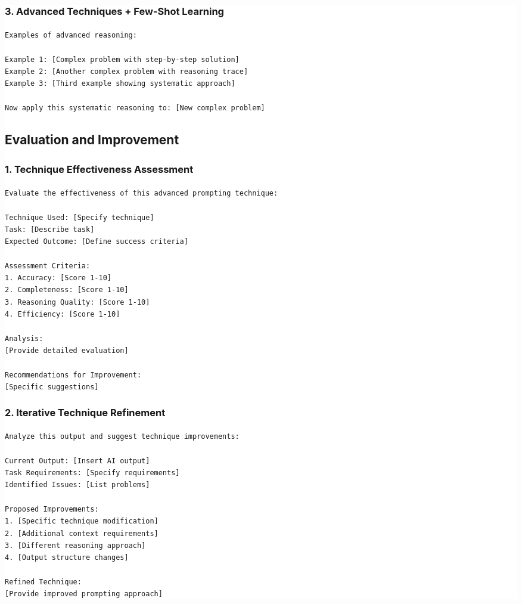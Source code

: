 ### 3. Advanced Techniques + Few-Shot Learning
```
Examples of advanced reasoning:

Example 1: [Complex problem with step-by-step solution]
Example 2: [Another complex problem with reasoning trace]
Example 3: [Third example showing systematic approach]

Now apply this systematic reasoning to: [New complex problem]
```

## Evaluation and Improvement

### 1. Technique Effectiveness Assessment
```
Evaluate the effectiveness of this advanced prompting technique:

Technique Used: [Specify technique]
Task: [Describe task]
Expected Outcome: [Define success criteria]

Assessment Criteria:
1. Accuracy: [Score 1-10]
2. Completeness: [Score 1-10]
3. Reasoning Quality: [Score 1-10]
4. Efficiency: [Score 1-10]

Analysis:
[Provide detailed evaluation]

Recommendations for Improvement:
[Specific suggestions]
```

### 2. Iterative Technique Refinement
```
Analyze this output and suggest technique improvements:

Current Output: [Insert AI output]
Task Requirements: [Specify requirements]
Identified Issues: [List problems]

Proposed Improvements:
1. [Specific technique modification]
2. [Additional context requirements]
3. [Different reasoning approach]
4. [Output structure changes]

Refined Technique:
[Provide improved prompting approach]
```
